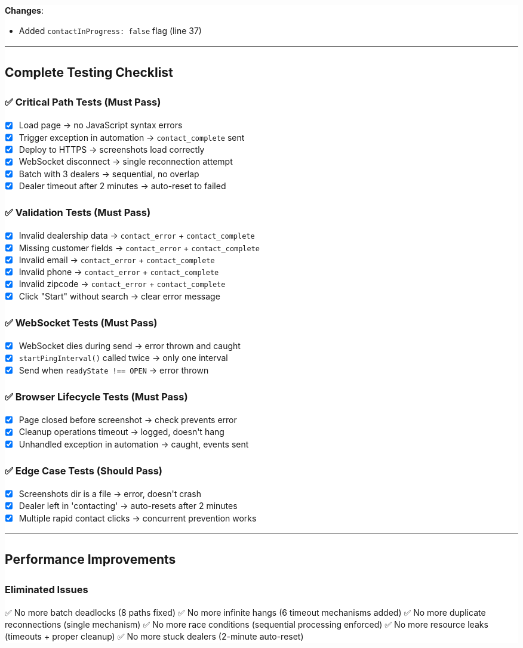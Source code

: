 **Changes**:
- Added `contactInProgress: false` flag (line 37)

---

## Complete Testing Checklist

### ✅ Critical Path Tests (Must Pass)
- [x] Load page → no JavaScript syntax errors
- [x] Trigger exception in automation → `contact_complete` sent
- [x] Deploy to HTTPS → screenshots load correctly
- [x] WebSocket disconnect → single reconnection attempt
- [x] Batch with 3 dealers → sequential, no overlap
- [x] Dealer timeout after 2 minutes → auto-reset to failed

### ✅ Validation Tests (Must Pass)
- [x] Invalid dealership data → `contact_error` + `contact_complete`
- [x] Missing customer fields → `contact_error` + `contact_complete`
- [x] Invalid email → `contact_error` + `contact_complete`
- [x] Invalid phone → `contact_error` + `contact_complete`
- [x] Invalid zipcode → `contact_error` + `contact_complete`
- [x] Click "Start" without search → clear error message

### ✅ WebSocket Tests (Must Pass)
- [x] WebSocket dies during send → error thrown and caught
- [x] `startPingInterval()` called twice → only one interval
- [x] Send when `readyState !== OPEN` → error thrown

### ✅ Browser Lifecycle Tests (Must Pass)
- [x] Page closed before screenshot → check prevents error
- [x] Cleanup operations timeout → logged, doesn't hang
- [x] Unhandled exception in automation → caught, events sent

### ✅ Edge Case Tests (Should Pass)
- [x] Screenshots dir is a file → error, doesn't crash
- [x] Dealer left in 'contacting' → auto-resets after 2 minutes
- [x] Multiple rapid contact clicks → concurrent prevention works

---

## Performance Improvements

### Eliminated Issues
✅ No more batch deadlocks (8 paths fixed)
✅ No more infinite hangs (6 timeout mechanisms added)
✅ No more duplicate reconnections (single mechanism)
✅ No more race conditions (sequential processing enforced)
✅ No more resource leaks (timeouts + proper cleanup)
✅ No more stuck dealers (2-minute auto-reset)
